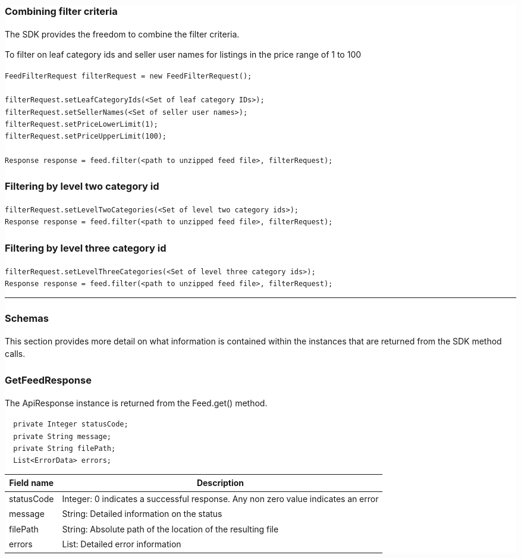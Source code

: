### Combining filter criteria

The SDK provides the freedom to combine the filter criteria.

To filter on leaf category ids and seller user names for listings in the price range of 1 to 100
```
FeedFilterRequest filterRequest = new FeedFilterRequest();

filterRequest.setLeafCategoryIds(<Set of leaf category IDs>);
filterRequest.setSellerNames(<Set of seller user names>);
filterRequest.setPriceLowerLimit(1);
filterRequest.setPriceUpperLimit(100);

Response response = feed.filter(<path to unzipped feed file>, filterRequest);
```

### Filtering by level two category id

```
filterRequest.setLevelTwoCategories(<Set of level two category ids>);
Response response = feed.filter(<path to unzipped feed file>, filterRequest);
```

### Filtering by level three category id

```
filterRequest.setLevelThreeCategories(<Set of level three category ids>);
Response response = feed.filter(<path to unzipped feed file>, filterRequest);
```
---
### Schemas
This section provides more detail on what information is contained within the instances that are returned from the SDK method calls.

### GetFeedResponse

The ApiResponse instance is returned from the Feed.get() method.

```
  private Integer statusCode;
  private String message;
  private String filePath;
  List<ErrorData> errors;

```

| Field name | Description 
|---|---|
| statusCode | Integer: 0 indicates a successful response. Any non zero value indicates an error
| message | String: Detailed information on the status
| filePath | String: Absolute path of the location of the resulting file
| errors | List<ErrorData>: Detailed error information
